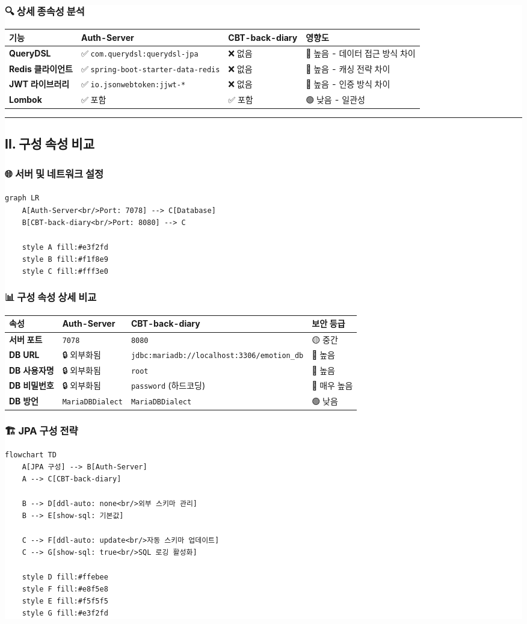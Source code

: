 ### 🔍 상세 종속성 분석

| 기능                 | Auth-Server                         | CBT-back-diary | 영향도                          |
| :------------------- | :---------------------------------- | :------------- | :------------------------------ |
| **QueryDSL**         | ✅ `com.querydsl:querydsl-jpa`      | ❌ 없음        | 🔴 높음 - 데이터 접근 방식 차이 |
| **Redis 클라이언트** | ✅ `spring-boot-starter-data-redis` | ❌ 없음        | 🔴 높음 - 캐싱 전략 차이        |
| **JWT 라이브러리**   | ✅ `io.jsonwebtoken:jjwt-*`         | ❌ 없음        | 🔴 높음 - 인증 방식 차이        |
| **Lombok**           | ✅ 포함                             | ✅ 포함        | 🟢 낮음 - 일관성                |

---

## II. 구성 속성 비교

### 🌐 서버 및 네트워크 설정

```mermaid
graph LR
    A[Auth-Server<br/>Port: 7078] --> C[Database]
    B[CBT-back-diary<br/>Port: 8080] --> C

    style A fill:#e3f2fd
    style B fill:#f1f8e9
    style C fill:#fff3e0
```

### 📊 구성 속성 상세 비교

| 속성            | Auth-Server      | CBT-back-diary                             | 보안 등급    |
| :-------------- | :--------------- | :----------------------------------------- | :----------- |
| **서버 포트**   | `7078`           | `8080`                                     | 🟡 중간      |
| **DB URL**      | 🔒 외부화됨      | `jdbc:mariadb://localhost:3306/emotion_db` | 🔴 높음      |
| **DB 사용자명** | 🔒 외부화됨      | `root`                                     | 🔴 높음      |
| **DB 비밀번호** | 🔒 외부화됨      | `password` (하드코딩)                      | 🔴 매우 높음 |
| **DB 방언**     | `MariaDBDialect` | `MariaDBDialect`                           | 🟢 낮음      |

### 🏗️ JPA 구성 전략

```mermaid
flowchart TD
    A[JPA 구성] --> B[Auth-Server]
    A --> C[CBT-back-diary]

    B --> D[ddl-auto: none<br/>외부 스키마 관리]
    B --> E[show-sql: 기본값]

    C --> F[ddl-auto: update<br/>자동 스키마 업데이트]
    C --> G[show-sql: true<br/>SQL 로깅 활성화]

    style D fill:#ffebee
    style F fill:#e8f5e8
    style E fill:#f5f5f5
    style G fill:#e3f2fd
```
